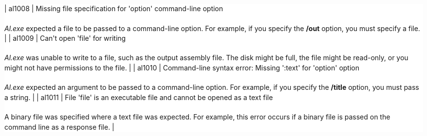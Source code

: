 | al1008 |                                                                                                                                                                                                                                                                                                                                                                                                                                                                                                                                                        Missing file specification for 'option' command-line option<br /><br /> *Al.exe* expected a file to be passed to a command-line option. For example, if you specify the **/out** option, you must specify a file.                                                                                                                                                                                                                                                                                                                                                                                                                                                                                                                                                         |
| al1009 |                                                                                                                                                                                                                                                                                                                                                                                                                                                                                                                                                     Can't open 'file' for writing<br /><br /> *Al.exe* was unable to write to a file, such as the output assembly file. The disk might be full, the file might be read-only, or you might not have permissions to the file.                                                                                                                                                                                                                                                                                                                                                                                                                                                                                                                                                      |
| al1010 |                                                                                                                                                                                                                                                                                                                                                                                                                                                                                                                                                    Command-line syntax error: Missing ':text' for 'option' option<br /><br /> *Al.exe* expected an argument to be passed to a command-line option. For example, if you specify the **/title** option, you must pass a string.                                                                                                                                                                                                                                                                                                                                                                                                                                                                                                                                                    |
| al1011 |                                                                                                                                                                                                                                                                                                                                                                                                                                                                                                                                         File 'file' is an executable file and cannot be opened as a text file<br /><br /> A binary file was specified where a text file was expected. For example, this error occurs if a binary file is passed on the command line as a response file.                                                                                                                                                                                                                                                                                                                                                                                                                                                                                                                                          |